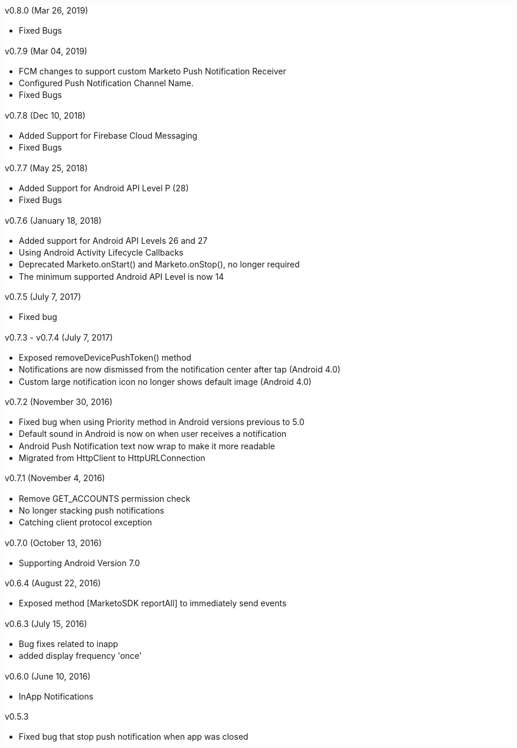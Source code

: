 v0.8.0 (Mar 26, 2019)
- Fixed Bugs

v0.7.9 (Mar 04, 2019)
- FCM changes to support custom Marketo Push Notification Receiver
- Configured Push Notification Channel Name.
- Fixed Bugs

v0.7.8 (Dec 10, 2018)
- Added Support for Firebase Cloud Messaging
- Fixed Bugs

v0.7.7 (May 25, 2018)
- Added Support for Android API Level P (28)
- Fixed Bugs

v0.7.6 (January 18, 2018)
- Added support for Android API Levels 26 and 27
- Using Android Activity Lifecycle Callbacks
- Deprecated Marketo.onStart() and Marketo.onStop(), no longer required
- The minimum supported Android API Level is now 14

v0.7.5 (July 7, 2017)
- Fixed bug

v0.7.3 - v0.7.4 (July 7, 2017)
- Exposed removeDevicePushToken() method
- Notifications are now dismissed from the notification center after tap (Android 4.0)
- Custom large notification icon no longer shows default image (Android 4.0)

v0.7.2 (November 30, 2016)
- Fixed bug when using Priority method in Android versions previous to 5.0
- Default sound in Android is now on when user receives a notification
- Android Push Notification text now wrap to make it more readable
- Migrated from HttpClient to HttpURLConnection

v0.7.1 (November 4, 2016)
- Remove GET_ACCOUNTS permission check
- No longer stacking push notifications
- Catching client protocol exception

v0.7.0 (October 13, 2016)
- Supporting Android Version 7.0

v0.6.4 (August 22, 2016)
- Exposed method [MarketoSDK reportAll] to immediately send events

v0.6.3 (July 15, 2016)
- Bug fixes related to inapp
- added display frequency 'once'

v0.6.0 (June 10, 2016)
- InApp Notifications

v0.5.3
- Fixed bug that stop push notification when app was closed

